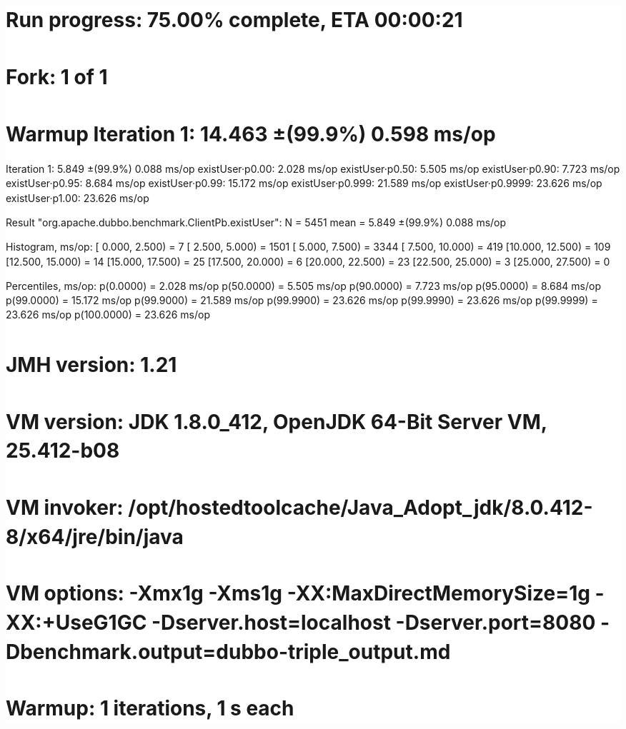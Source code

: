 # Run progress: 75.00% complete, ETA 00:00:21
# Fork: 1 of 1
# Warmup Iteration   1: 14.463 ±(99.9%) 0.598 ms/op
Iteration   1: 5.849 ±(99.9%) 0.088 ms/op
                 existUser·p0.00:   2.028 ms/op
                 existUser·p0.50:   5.505 ms/op
                 existUser·p0.90:   7.723 ms/op
                 existUser·p0.95:   8.684 ms/op
                 existUser·p0.99:   15.172 ms/op
                 existUser·p0.999:  21.589 ms/op
                 existUser·p0.9999: 23.626 ms/op
                 existUser·p1.00:   23.626 ms/op



Result "org.apache.dubbo.benchmark.ClientPb.existUser":
  N = 5451
  mean =      5.849 ±(99.9%) 0.088 ms/op

  Histogram, ms/op:
    [ 0.000,  2.500) = 7 
    [ 2.500,  5.000) = 1501 
    [ 5.000,  7.500) = 3344 
    [ 7.500, 10.000) = 419 
    [10.000, 12.500) = 109 
    [12.500, 15.000) = 14 
    [15.000, 17.500) = 25 
    [17.500, 20.000) = 6 
    [20.000, 22.500) = 23 
    [22.500, 25.000) = 3 
    [25.000, 27.500) = 0 

  Percentiles, ms/op:
      p(0.0000) =      2.028 ms/op
     p(50.0000) =      5.505 ms/op
     p(90.0000) =      7.723 ms/op
     p(95.0000) =      8.684 ms/op
     p(99.0000) =     15.172 ms/op
     p(99.9000) =     21.589 ms/op
     p(99.9900) =     23.626 ms/op
     p(99.9990) =     23.626 ms/op
     p(99.9999) =     23.626 ms/op
    p(100.0000) =     23.626 ms/op


# JMH version: 1.21
# VM version: JDK 1.8.0_412, OpenJDK 64-Bit Server VM, 25.412-b08
# VM invoker: /opt/hostedtoolcache/Java_Adopt_jdk/8.0.412-8/x64/jre/bin/java
# VM options: -Xmx1g -Xms1g -XX:MaxDirectMemorySize=1g -XX:+UseG1GC -Dserver.host=localhost -Dserver.port=8080 -Dbenchmark.output=dubbo-triple_output.md
# Warmup: 1 iterations, 1 s each